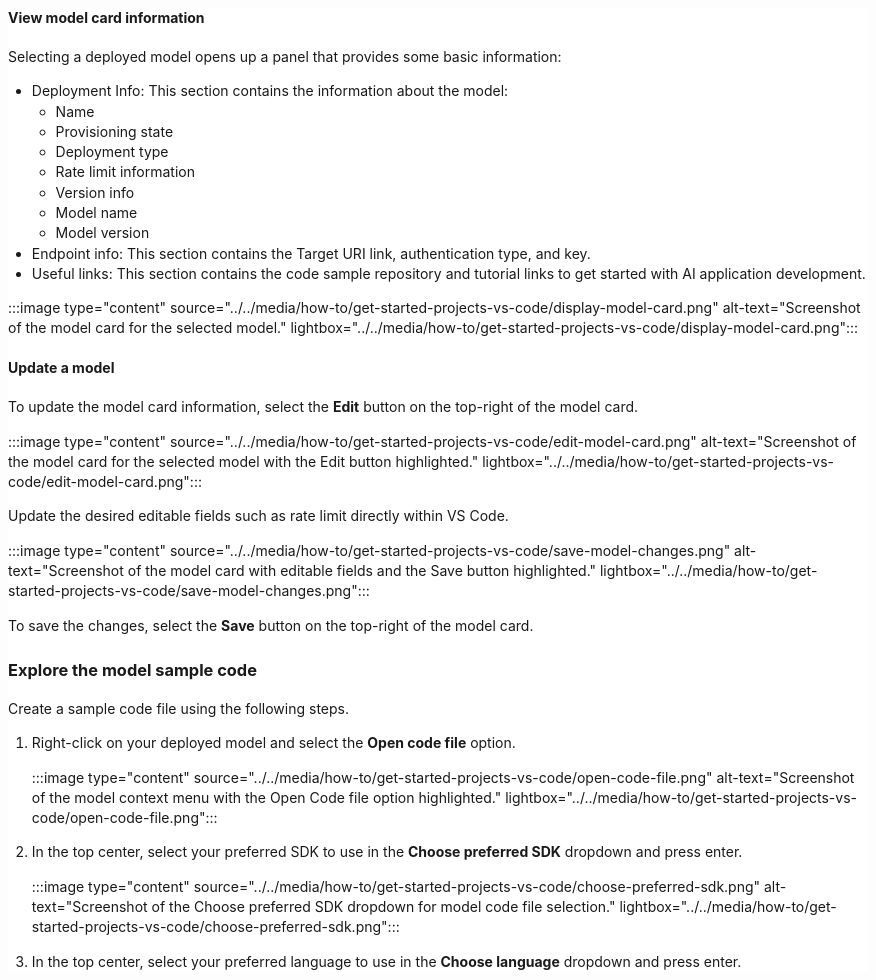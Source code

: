 #### View model card information

Selecting a deployed model opens up a panel that provides some basic information:

- Deployment Info: This section contains the information about the model:
    - Name
    - Provisioning state
    - Deployment type
    - Rate limit information
    - Version info
    - Model name
    - Model version
- Endpoint info: This section contains the Target URI link, authentication type, and key.
- Useful links: This section contains the code sample repository and tutorial links to get started with AI application development.

:::image type="content" source="../../media/how-to/get-started-projects-vs-code/display-model-card.png" alt-text="Screenshot of the model card for the selected model." lightbox="../../media/how-to/get-started-projects-vs-code/display-model-card.png":::

#### Update a model

To update the model card information, select the **Edit** button on the top-right of the model card. 

:::image type="content" source="../../media/how-to/get-started-projects-vs-code/edit-model-card.png" alt-text="Screenshot of the model card for the selected model with the Edit button highlighted." lightbox="../../media/how-to/get-started-projects-vs-code/edit-model-card.png":::

Update the desired editable fields such as rate limit directly within VS Code.

:::image type="content" source="../../media/how-to/get-started-projects-vs-code/save-model-changes.png" alt-text="Screenshot of the model card with editable fields and the Save button highlighted." lightbox="../../media/how-to/get-started-projects-vs-code/save-model-changes.png":::

To save the changes, select the **Save** button on the top-right of the model card. 

### Explore the model sample code

Create a sample code file using the following steps.

1. Right-click on your deployed model and select the **Open code file** option. 

    :::image type="content" source="../../media/how-to/get-started-projects-vs-code/open-code-file.png" alt-text="Screenshot of the model context menu with the Open Code file option highlighted." lightbox="../../media/how-to/get-started-projects-vs-code/open-code-file.png":::

1. In the top center, select your preferred SDK to use in the **Choose preferred SDK** dropdown and press enter.

    :::image type="content" source="../../media/how-to/get-started-projects-vs-code/choose-preferred-sdk.png" alt-text="Screenshot of the Choose preferred SDK dropdown for model code file selection." lightbox="../../media/how-to/get-started-projects-vs-code/choose-preferred-sdk.png":::

1. In the top center, select your preferred language to use in the **Choose language** dropdown and press enter.

